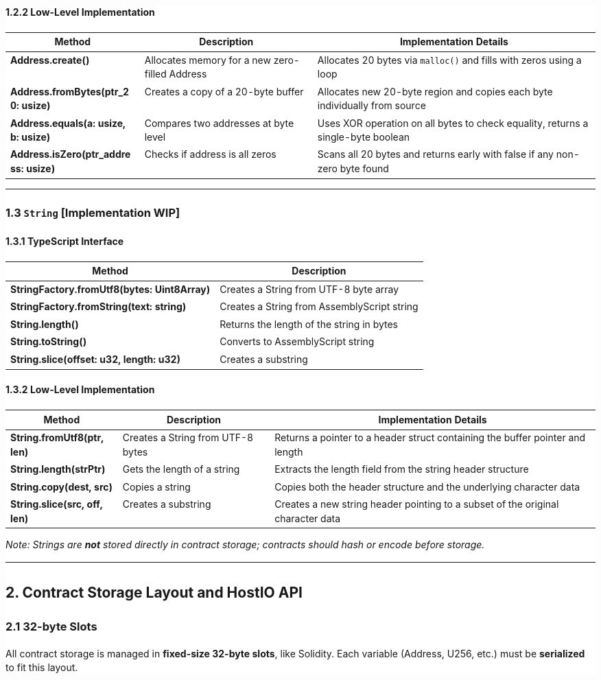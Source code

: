 #### 1.2.2 Low-Level Implementation

| Method | Description | Implementation Details |
|--------|-------------|-------------------------|
| **Address.create()** | Allocates memory for a new zero-filled Address | Allocates 20 bytes via `malloc()` and fills with zeros using a loop |
| **Address.fromBytes(ptr_20: usize)** | Creates a copy of a 20-byte buffer | Allocates new 20-byte region and copies each byte individually from source |
| **Address.equals(a: usize, b: usize)** | Compares two addresses at byte level | Uses XOR operation on all bytes to check equality, returns a single-byte boolean |
| **Address.isZero(ptr_address: usize)** | Checks if address is all zeros | Scans all 20 bytes and returns early with false if any non-zero byte found |

---

### 1.3 `String` [Implementation WIP]

#### 1.3.1 TypeScript Interface

| Method | Description |
|--------|-------------|
| **StringFactory.fromUtf8(bytes: Uint8Array)** | Creates a String from UTF-8 byte array |
| **StringFactory.fromString(text: string)** | Creates a String from AssemblyScript string |
| **String.length()** | Returns the length of the string in bytes |
| **String.toString()** | Converts to AssemblyScript string |
| **String.slice(offset: u32, length: u32)** | Creates a substring |

#### 1.3.2 Low-Level Implementation

| Method | Description | Implementation Details |
|--------|-------------|-------------------------|
| **String.fromUtf8(ptr, len)** | Creates a String from UTF-8 bytes | Returns a pointer to a header struct containing the buffer pointer and length |
| **String.length(strPtr)** | Gets the length of a string | Extracts the length field from the string header structure |
| **String.copy(dest, src)** | Copies a string | Copies both the header structure and the underlying character data |
| **String.slice(src, off, len)** | Creates a substring | Creates a new string header pointing to a subset of the original character data |

*Note: Strings are **not** stored directly in contract storage; contracts should hash or encode before storage.*

---

## 2. Contract Storage Layout and HostIO API

### 2.1 32-byte Slots

All contract storage is managed in **fixed-size 32-byte slots**, like Solidity. Each variable (Address, U256, etc.) must be **serialized** to fit this layout.
